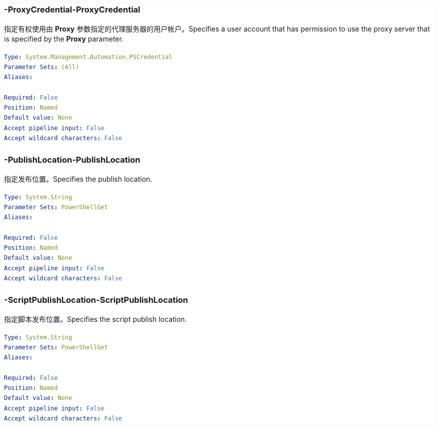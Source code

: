 ### <span data-ttu-id="947e8-139">-ProxyCredential</span><span class="sxs-lookup"><span data-stu-id="947e8-139">-ProxyCredential</span></span>

<span data-ttu-id="947e8-140">指定有权使用由 **Proxy** 参数指定的代理服务器的用户帐户。</span><span class="sxs-lookup"><span data-stu-id="947e8-140">Specifies a user account that has permission to use the proxy server that is specified by the **Proxy** parameter.</span></span>

```yaml
Type: System.Management.Automation.PSCredential
Parameter Sets: (All)
Aliases:

Required: False
Position: Named
Default value: None
Accept pipeline input: False
Accept wildcard characters: False
```

### <span data-ttu-id="947e8-141">-PublishLocation</span><span class="sxs-lookup"><span data-stu-id="947e8-141">-PublishLocation</span></span>

<span data-ttu-id="947e8-142">指定发布位置。</span><span class="sxs-lookup"><span data-stu-id="947e8-142">Specifies the publish location.</span></span>

```yaml
Type: System.String
Parameter Sets: PowerShellGet
Aliases:

Required: False
Position: Named
Default value: None
Accept pipeline input: False
Accept wildcard characters: False
```

### <span data-ttu-id="947e8-143">-ScriptPublishLocation</span><span class="sxs-lookup"><span data-stu-id="947e8-143">-ScriptPublishLocation</span></span>

<span data-ttu-id="947e8-144">指定脚本发布位置。</span><span class="sxs-lookup"><span data-stu-id="947e8-144">Specifies the script publish location.</span></span>

```yaml
Type: System.String
Parameter Sets: PowerShellGet
Aliases:

Required: False
Position: Named
Default value: None
Accept pipeline input: False
Accept wildcard characters: False
```
